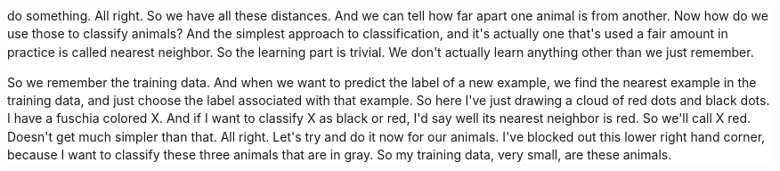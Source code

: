   <span m="246580">do</span> <span m="246790">something.</span> <span m="248680">All</span>
  <span m="248740">right.</span> <span m="249610">So</span> <span m="249760">we</span>
  <span m="249880">have</span> <span m="250030">all</span> <span m="250210">these</span>
  <span m="250450">distances.</span> <span m="252640">And</span> <span m="252670">we</span>
  <span m="252790">can</span> <span m="252940">tell</span> <span m="253150">how</span>
  <span m="253450">far</span> <span m="253900">apart</span> <span m="254740">one</span>
  <span m="254920">animal</span> <span m="255310">is</span> <span m="255520">from</span>
  <span m="255700">another.</span> <span m="258070">Now</span> <span m="258310">how</span>
  <span m="258459">do</span> <span m="258579">we</span> <span m="258700">use</span>
  <span m="259089">those</span> <span m="259510">to</span> <span m="259690">classify</span>
  <span m="260470">animals?</span> <span m="262320">And</span> <span m="262800">the</span>
  <span m="262890">simplest</span> <span m="263550">approach</span> <span m="263940">to</span>
  <span m="264060">classification,</span> <span m="265020">and</span> <span m="265140">it's</span>
  <span m="265320">actually</span> <span m="265740">one</span> <span m="265980">that's</span>
  <span m="266220">used</span> <span m="266550">a</span> <span m="266610">fair</span>
  <span m="266910">amount</span> <span m="267150">in</span> <span m="267270">practice</span>
  <span m="268320">is</span> <span m="268470">called</span> <span m="268770">nearest</span>
  <span m="269300">neighbor.</span> <span m="271750">So</span> <span m="271900">the</span>
  <span m="272020">learning</span> <span m="272560">part</span> <span m="273190">is</span>
  <span m="274000">trivial.</span> <span m="275140">We</span> <span m="275230">don't</span>
  <span m="275410">actually</span> <span m="275680">learn</span> <span m="275950">anything</span>
  <span m="276430">other</span> <span m="276610">than</span> <span m="276730">we</span>
  <span m="276850">just</span> <span m="277390">remember.</span></p><p><span m="279010">So</span>
  <span m="279190">we</span> <span m="279340">remember</span> <span m="279880">the</span>
  <span m="279970">training</span> <span m="280450">data.</span> <span m="282010">And</span>
  <span m="282070">when</span> <span m="282180">we</span> <span m="282300">want</span>
  <span m="282510">to</span> <span m="282600">predict</span> <span m="283290">the</span>
  <span m="283410">label</span> <span m="283770">of</span> <span m="283890">a</span>
  <span m="283950">new</span> <span m="284220">example,</span> <span m="285640">we</span>
  <span m="285660">find</span> <span m="285990">the</span> <span m="286080">nearest</span>
  <span m="286710">example</span> <span m="287250">in</span> <span m="287310">the</span>
  <span m="287400">training</span> <span m="287820">data,</span> <span m="288240">and</span>
  <span m="288420">just</span> <span m="288690">choose</span> <span m="289110">the</span>
  <span m="289230">label</span> <span m="290460">associated</span> <span m="290940">with</span>
  <span m="291150">that</span> <span m="291330">example.</span> <span m="293030">So</span>
  <span m="293080">here</span> <span m="294360">I've</span> <span m="294490">just</span>
  <span m="294730">drawing</span> <span m="295000">a</span> <span m="295060">cloud</span>
  <span m="295570">of</span> <span m="295780">red</span> <span m="296080">dots</span>
  <span m="296560">and</span> <span m="296710">black</span> <span m="297130">dots.</span>
  <span m="299060">I</span> <span m="299150">have</span> <span m="299300">a</span>
  <span m="299360">fuschia</span> <span m="299840">colored</span> <span m="300310">X.</span>
  <span m="301610">And</span> <span m="301820">if</span> <span m="301970">I</span>
  <span m="302060">want</span> <span m="302270">to</span> <span m="302360">classify</span>
  <span m="303080">X</span> <span m="303470">as</span> <span m="303710">black</span>
  <span m="304190">or</span> <span m="304340">red,</span> <span m="305230">I'd</span>
  <span m="305420">say</span> <span m="305570">well</span> <span m="305780">its</span>
  <span m="305960">nearest</span> <span m="306440">neighbor</span> <span m="306860">is</span>
  <span m="307010">red.</span> <span m="308100">So</span> <span m="308270">we'll</span>
  <span m="308480">call</span> <span m="308870">X</span> <span m="309620">red.</span>
  <span m="312650">Doesn't</span> <span m="312920">get</span> <span m="313130">much</span>
  <span m="313340">simpler</span> <span m="313760">than</span> <span m="313940">that.</span>
  <span m="319010">All</span> <span m="319100">right.</span> <span m="319280">Let's</span>
  <span m="319520">try</span> <span m="319790">and</span> <span m="319910">do</span>
  <span m="320150">it</span> <span m="320240">now</span> <span m="320720">for our</span>
  <span m="321050">animals.</span> <span m="322970">I've</span> <span m="323180">blocked</span>
  <span m="323720">out</span> <span m="323960">this</span> <span m="324200">lower</span>
  <span m="324530">right</span> <span m="324770">hand</span> <span m="325070">corner,</span>
  <span m="326250">because</span> <span m="326510">I</span> <span m="326570">want</span>
  <span m="326780">to</span> <span m="326870">classify</span> <span m="327590">these</span>
  <span m="327920">three</span> <span m="328190">animals</span> <span m="328730">that</span>
  <span m="328850">are</span> <span m="329000">in</span> <span m="329180">gray.</span>
  <span m="330260">So</span> <span m="330440">my</span> <span m="330620">training</span>
  <span m="331130">data,</span> <span m="332570">very</span> <span m="332870">small,</span>
  <span m="333420">are</span> <span m="333500">these</span> <span m="333800">animals.</span>
